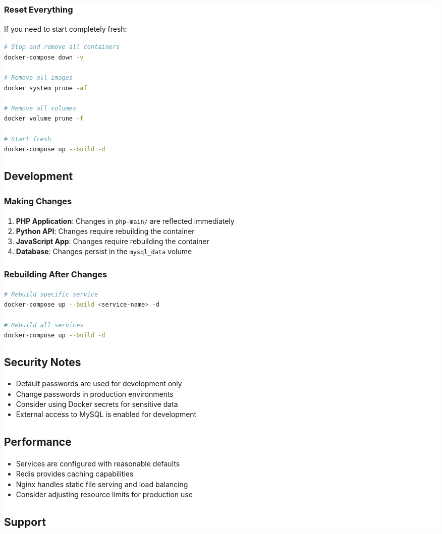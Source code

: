 ### Reset Everything

If you need to start completely fresh:

```bash
# Stop and remove all containers
docker-compose down -v

# Remove all images
docker system prune -af

# Remove all volumes
docker volume prune -f

# Start fresh
docker-compose up --build -d
```

## Development

### Making Changes

1. **PHP Application**: Changes in `php-main/` are reflected immediately
2. **Python API**: Changes require rebuilding the container
3. **JavaScript App**: Changes require rebuilding the container
4. **Database**: Changes persist in the `mysql_data` volume

### Rebuilding After Changes

```bash
# Rebuild specific service
docker-compose up --build <service-name> -d

# Rebuild all services
docker-compose up --build -d
```

## Security Notes

- Default passwords are used for development only
- Change passwords in production environments
- Consider using Docker secrets for sensitive data
- External access to MySQL is enabled for development

## Performance

- Services are configured with reasonable defaults
- Redis provides caching capabilities
- Nginx handles static file serving and load balancing
- Consider adjusting resource limits for production use

## Support

